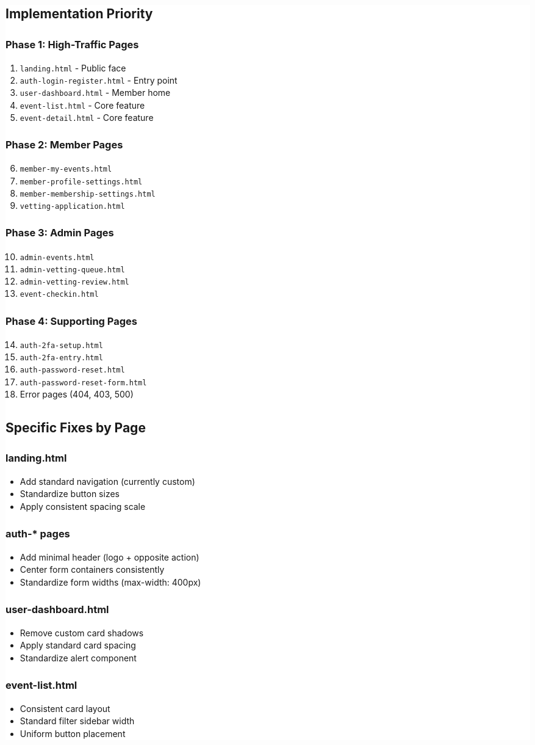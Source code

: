 ## Implementation Priority

### Phase 1: High-Traffic Pages
1. `landing.html` - Public face
2. `auth-login-register.html` - Entry point
3. `user-dashboard.html` - Member home
4. `event-list.html` - Core feature
5. `event-detail.html` - Core feature

### Phase 2: Member Pages
6. `member-my-events.html`
7. `member-profile-settings.html`
8. `member-membership-settings.html`
9. `vetting-application.html`

### Phase 3: Admin Pages
10. `admin-events.html`
11. `admin-vetting-queue.html`
12. `admin-vetting-review.html`
13. `event-checkin.html`

### Phase 4: Supporting Pages
14. `auth-2fa-setup.html`
15. `auth-2fa-entry.html`
16. `auth-password-reset.html`
17. `auth-password-reset-form.html`
18. Error pages (404, 403, 500)

## Specific Fixes by Page

### landing.html
- Add standard navigation (currently custom)
- Standardize button sizes
- Apply consistent spacing scale

### auth-* pages
- Add minimal header (logo + opposite action)
- Center form containers consistently
- Standardize form widths (max-width: 400px)

### user-dashboard.html
- Remove custom card shadows
- Apply standard card spacing
- Standardize alert component

### event-list.html
- Consistent card layout
- Standard filter sidebar width
- Uniform button placement
